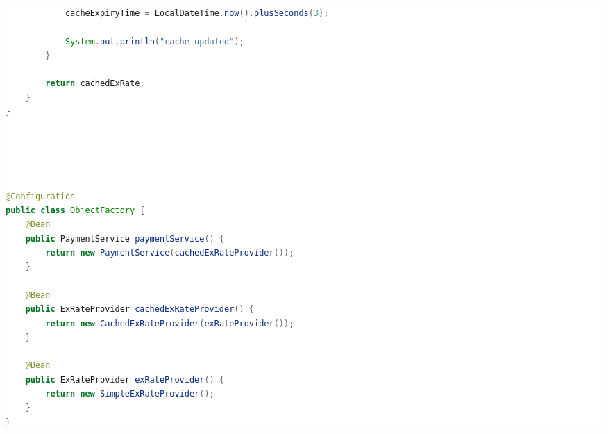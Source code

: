   ```java
              cacheExpiryTime = LocalDateTime.now().plusSeconds(3);

              System.out.println("cache updated");
          }

          return cachedExRate;
      }
  }





  @Configuration
  public class ObjectFactory {
      @Bean
      public PaymentService paymentService() {
          return new PaymentService(cachedExRateProvider());
      }

      @Bean
      public ExRateProvider cachedExRateProvider() {
          return new CachedExRateProvider(exRateProvider());
      }

      @Bean
      public ExRateProvider exRateProvider() {
          return new SimpleExRateProvider();
      }
  }

  ```
